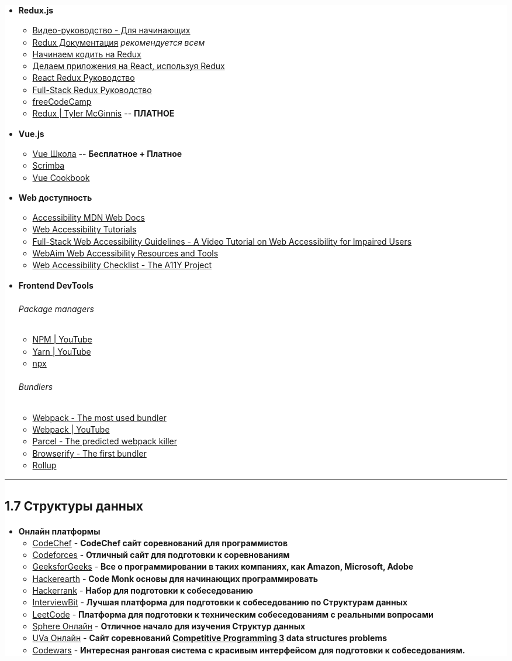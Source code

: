 
- **Redux.js**
     - [Видео-руководство - Для начинающих](https://www.youtube.com/watch?v=1w-oQ-i1XB8&list=PLoYCgNOIyGADILc3iUJzygCqC8Tt3bRXt)
     - [Redux Документация](https://redux.js.org/introduction) *рекомендуется всем*
     - [Начинаем кодить на Redux](https://egghead.io/courses/getting-started-with-redux)
     - [Делаем приложения на React, используя Redux](https://egghead.io/courses/building-react-applications-with-idiomatic-redux)
     - [React Redux Руководство](https://dev.to/valentinogagliardi/react-redux-tutorial-for-beginners-learning-redux-in-2018-13hj)
     - [Full-Stack Redux Руководство](http://teropa.info/blog/2015/09/10/full-stack-redux-tutorial.html)
     - [freeCodeCamp](https://learn.freecodecamp.org/front-end-libraries/redux)
     - [Redux | Tyler McGinnis](https://tylermcginnis.com/courses/redux/) -- **ПЛАТНОЕ**

- **Vue.js**
    - [Vue Школа](https://vueschool.io/courses) -- **Бесплатное + Платное**
    - [Scrimba](https://scrimba.com/g/glearnvue)
    - [Vue Cookbook](https://vuejs.org/v2/cookbook/)

- **Web доступность**
    - [Accessibility MDN Web Docs](https://developer.mozilla.org/en-US/docs/Learn/Accessibility)
    - [Web Accessibility Tutorials](https://www.w3.org/WAI/tutorials/)
    - [Full-Stack Web Accessibility Guidelines - A Video Tutorial on Web Accessibility for Impaired Users](https://www.youtube.com/watch?v=aqM6rV5IBlg&t=1s)
    - [WebAim Web Accessibility Resources and Tools](https://webaim.org/resources/)
    - [Web Accessibility Checklist - The A11Y Project](https://a11yproject.com/checklist)

- **Frontend DevTools**
     ###### Package managers
     - [NPM | YouTube](https://www.youtube.com/watch?v=76A2Ppenxh8)
     - [Yarn | YouTube](https://www.youtube.com/watch?v=g9_6KmiBISk)
     - [npx](https://medium.com/@maybekatz/introducing-npx-an-npm-package-runner-55f7d4bd282b)

     ###### Bundlers
     - [Webpack - The most used bundler](https://webpack.js.org/guides/getting-started/)
     - [Webpack | YouTube](https://www.youtube.com/watch?v=GU-2T7k9NfI)
     - [Parcel - The predicted webpack killer](https://medium.com/codingthesmartway-com-blog/getting-started-with-parcel-197eb85a2c8c)
     - [Browserify - The first bundler](https://scotch.io/tutorials/getting-started-with-browserify)
     - [Rollup](https://medium.com/@yonester/bundling-with-rollup-the-basics-b782b55f36a8)

---

## 1.7 Структуры данных 

- **Онлайн платформы**
    - [CodeChef](https://www.codechef.com/) - **CodeChef сайт соревнований для программистов**
    - [Codeforces](https://codeforces.com/) - **Отличный сайт для подготовки к соревнованиям**
    - [GeeksforGeeks](https://www.geeksforgeeks.org/must-do-coding-questions-for-companies-like-amazon-microsoft-adobe/) - **Все о программировании в таких компаниях, как Amazon, Microsoft, Adobe**
    - [Hackerearth](https://www.hackerearth.com/practice/codemonk/) - **Code Monk основы для начинающих программировать**
    - [Hackerrank](https://www.hackerrank.com/interview/interview-preparation-kit) - **Набор для подготовки к собеседованию**
    - [InterviewBit](https://www.interviewbit.com/courses/programming) -  **Лучшая платформа для подготовки к собеседованию по Структурам данных**
    - [LeetCode](https://www.leetcode.com) -  **Платформа для подготовки к техническим собеседованиям с реальными вопросами**
    - [Sphere Онлайн](https://www.spoj.com/problems/classical/) - **Отличное начало для изучения Структур данных**
    - [UVa Онлайн](https://uva.onlinejudge.org) - **Сайт соревнований [Competitive Programming 3](http://www.lulu.com/shop/steven-halim/competitive-programming-3/paperback/product-21059906.html) data structures problems**
    - [Codewars](https://www.codewars.com/) - **Интересная ранговая система с красивым интерфейсом для подготовки к собеседованиям.**
